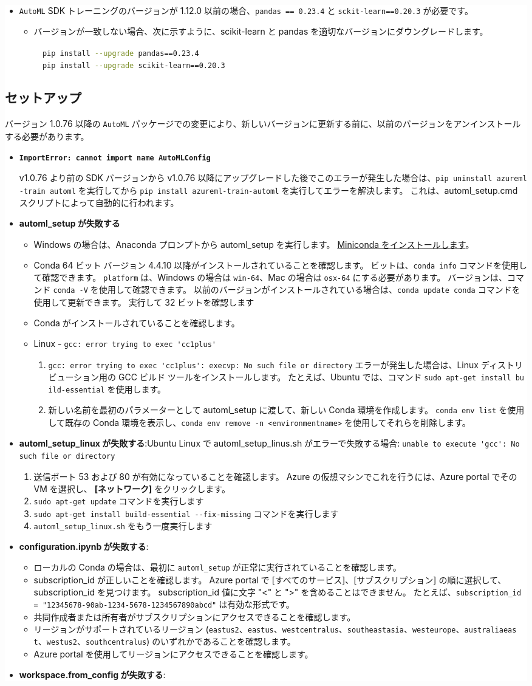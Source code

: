 * `AutoML` SDK トレーニングのバージョンが 1.12.0 以前の場合、`pandas == 0.23.4` と `sckit-learn==0.20.3` が必要です。
  * バージョンが一致しない場合、次に示すように、scikit-learn と pandas を適切なバージョンにダウングレードします。
  
    ```bash
      pip install --upgrade pandas==0.23.4
      pip install --upgrade scikit-learn==0.20.3
    ```

## <a name="setup"></a>セットアップ

バージョン 1.0.76 以降の `AutoML` パッケージでの変更により、新しいバージョンに更新する前に、以前のバージョンをアンインストールする必要があります。

* **`ImportError: cannot import name AutoMLConfig`**

    v1.0.76 より前の SDK バージョンから v1.0.76 以降にアップグレードした後でこのエラーが発生した場合は、`pip uninstall azureml-train automl` を実行してから `pip install azureml-train-automl` を実行してエラーを解決します。 これは、automl_setup.cmd スクリプトによって自動的に行われます。

* **automl_setup が失敗する**

  * Windows の場合は、Anaconda プロンプトから automl_setup を実行します。 [Miniconda をインストールします](https://docs.conda.io/en/latest/miniconda.html)。

  * Conda 64 ビット バージョン 4.4.10 以降がインストールされていることを確認します。 ビットは、`conda info` コマンドを使用して確認できます。 `platform` は、Windows の場合は `win-64`、Mac の場合は `osx-64` にする必要があります。 バージョンは、コマンド `conda -V` を使用して確認できます。 以前のバージョンがインストールされている場合は、`conda update conda` コマンドを使用して更新できます。 実行して 32 ビットを確認します 

  * Conda がインストールされていることを確認します。 

  * Linux - `gcc: error trying to exec 'cc1plus'`

    1. `gcc: error trying to exec 'cc1plus': execvp: No such file or directory` エラーが発生した場合は、Linux ディストリビューション用の GCC ビルド ツールをインストールします。 たとえば、Ubuntu では、コマンド `sudo apt-get install build-essential` を使用します。

    1. 新しい名前を最初のパラメーターとして automl_setup に渡して、新しい Conda 環境を作成します。 `conda env list` を使用して既存の Conda 環境を表示し、`conda env remove -n <environmentname>` を使用してそれらを削除します。

* **automl_setup_linux が失敗する**:Ubuntu Linux で automl_setup_linus.sh がエラーで失敗する場合: `unable to execute 'gcc': No such file or directory`

  1. 送信ポート 53 および 80 が有効になっていることを確認します。 Azure の仮想マシンでこれを行うには、Azure portal でその VM を選択し、 **[ネットワーク]** をクリックします。
  1. `sudo apt-get update` コマンドを実行します
  1. `sudo apt-get install build-essential --fix-missing` コマンドを実行します
  1. `automl_setup_linux.sh` をもう一度実行します

* **configuration.ipynb が失敗する**:

  * ローカルの Conda の場合は、最初に `automl_setup` が正常に実行されていることを確認します。
  * subscription_id が正しいことを確認します。 Azure portal で [すべてのサービス]、[サブスクリプション] の順に選択して、subscription_id を見つけます。 subscription_id 値に文字 "<" と ">" を含めることはできません。 たとえば、`subscription_id = "12345678-90ab-1234-5678-1234567890abcd"` は有効な形式です。
  * 共同作成者または所有者がサブスクリプションにアクセスできることを確認します。
  * リージョンがサポートされているリージョン (`eastus2`、`eastus`、`westcentralus`、`southeastasia`、`westeurope`、`australiaeast`、`westus2`、`southcentralus`) のいずれかであることを確認します。
  * Azure portal を使用してリージョンにアクセスできることを確認します。
  
* **workspace.from_config が失敗する**:
